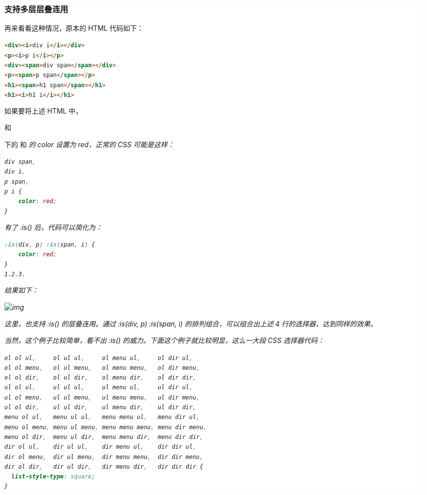 ### 支持多层层叠连用

再来看看这种情况，原本的 HTML 代码如下：

```html
<div><i>div i</i></div>
<p><i>p i</i></p>
<div><span>div span</span></div>
<p><span>p span</span></p>
<h1><span>h1 span</span></h1>
<h1><i>h1 i</i></h1>
```

如果要将上述 HTML 中，<div> 和<p> 下的<span> 和 <i>的 color 设置为 red，正常的 CSS 可能是这样：



```css
div span,
div i,
p span,
p i {
    color: red;
}
```

有了 :is() 后，代码可以简化为：



```CSS
:is(div, p) :is(span, i) {
    color: red;
}
1.2.3.
```

结果如下：

![img](https://s9.51cto.com/oss/202205/10/81a0c2b42f228a6f9b3738d6f9adafd8a2d601.png)

这里，也支持 :is() 的层叠连用。通过 :is(div, p) :is(span, i) 的排列组合，可以组合出上述 4 行的选择器，达到同样的效果。

当然，这个例子比较简单，看不出 :is() 的威力。下面这个例子就比较明显，这么一大段 CSS 选择器代码：



```CSS
ol ol ul,     ol ul ul,     ol menu ul,     ol dir ul,
ol ol menu,   ol ul menu,   ol menu menu,   ol dir menu,
ol ol dir,    ol ul dir,    ol menu dir,    ol dir dir,
ul ol ul,     ul ul ul,     ul menu ul,     ul dir ul,
ul ol menu,   ul ul menu,   ul menu menu,   ul dir menu,
ul ol dir,    ul ul dir,    ul menu dir,    ul dir dir,
menu ol ul,   menu ul ul,   menu menu ul,   menu dir ul,
menu ol menu, menu ul menu, menu menu menu, menu dir menu,
menu ol dir,  menu ul dir,  menu menu dir,  menu dir dir,
dir ol ul,    dir ul ul,    dir menu ul,    dir dir ul,
dir ol menu,  dir ul menu,  dir menu menu,  dir dir menu,
dir ol dir,   dir ul dir,   dir menu dir,   dir dir dir {
  list-style-type: square;
}
```

